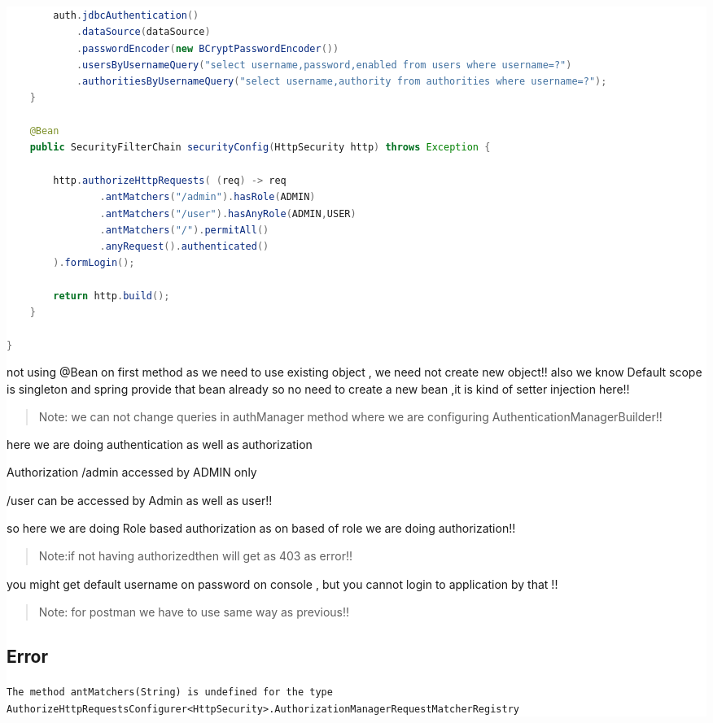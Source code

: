 ```java
	    auth.jdbcAuthentication()
	      	.dataSource(dataSource)
	      	.passwordEncoder(new BCryptPasswordEncoder())
	      	.usersByUsernameQuery("select username,password,enabled from users where username=?")
	      	.authoritiesByUsernameQuery("select username,authority from authorities where username=?");
	}
	
	@Bean
	public SecurityFilterChain securityConfig(HttpSecurity http) throws Exception {
			
		http.authorizeHttpRequests( (req) -> req
				.antMatchers("/admin").hasRole(ADMIN)
				.antMatchers("/user").hasAnyRole(ADMIN,USER)
				.antMatchers("/").permitAll()
				.anyRequest().authenticated()
		).formLogin();
		
		return http.build();
	}

}

```

not using @Bean on first method as we need to use existing object , we need not create new object!! also we know Default scope is singleton and spring provide that bean already so no need to create a new bean ,it is kind of setter injection here!!


>Note: we can not change queries in authManager method where we are configuring AuthenticationManagerBuilder!!

here we are doing authentication as well as authorization 

Authorization /admin accessed by ADMIN only

/user can be accessed by Admin as well as user!!

so here we are doing Role based authorization as on based of role we 
are doing authorization!!

>Note:if not having authorizedthen will get as 403 as error!!

you might get default username on password on console , but you cannot login to application by that !!

>Note: for postman we have to use same way as previous!!

## Error
```text
The method antMatchers(String) is undefined for the type 
AuthorizeHttpRequestsConfigurer<HttpSecurity>.AuthorizationManagerRequestMatcherRegistry
```
